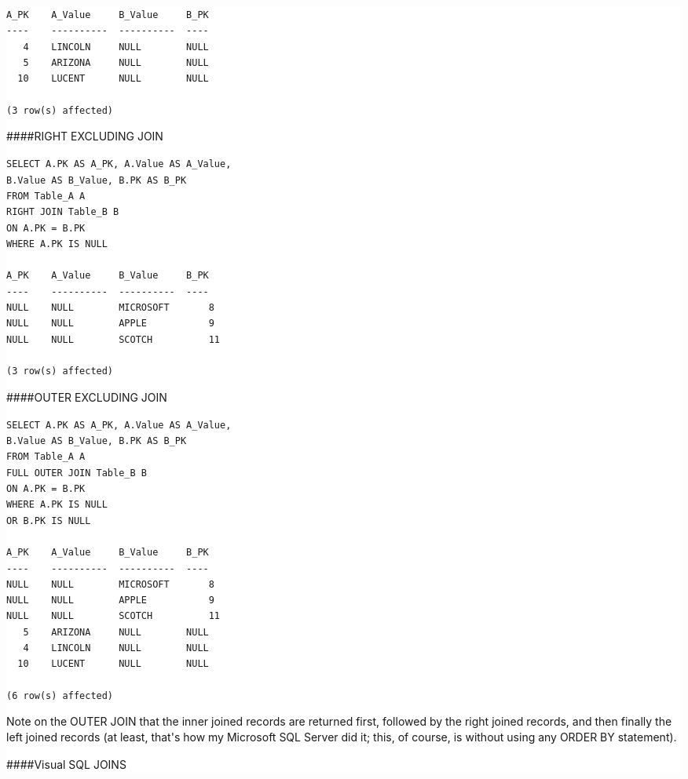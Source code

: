	A_PK 	A_Value    	B_Value    	B_PK
	---- 	---------- 	---------- 	----
	   4 	LINCOLN    	NULL       	NULL
	   5 	ARIZONA    	NULL       	NULL
	  10 	LUCENT     	NULL       	NULL
	
	(3 row(s) affected)

####RIGHT EXCLUDING JOIN

	SELECT A.PK AS A_PK, A.Value AS A_Value,
	B.Value AS B_Value, B.PK AS B_PK
	FROM Table_A A
	RIGHT JOIN Table_B B
	ON A.PK = B.PK
	WHERE A.PK IS NULL

	A_PK 	A_Value    	B_Value    	B_PK
	---- 	---------- 	---------- 	----
	NULL 	NULL       	MICROSOFT     	8
	NULL 	NULL       	APPLE         	9
	NULL 	NULL       	SCOTCH       	11

	(3 row(s) affected)

####OUTER EXCLUDING JOIN

	SELECT A.PK AS A_PK, A.Value AS A_Value,
	B.Value AS B_Value, B.PK AS B_PK
	FROM Table_A A
	FULL OUTER JOIN Table_B B
	ON A.PK = B.PK
	WHERE A.PK IS NULL
	OR B.PK IS NULL

	A_PK 	A_Value    	B_Value    	B_PK
	---- 	---------- 	---------- 	----
	NULL 	NULL       	MICROSOFT     	8
	NULL 	NULL       	APPLE         	9
	NULL 	NULL       	SCOTCH       	11
	   5 	ARIZONA    	NULL       	NULL
	   4 	LINCOLN    	NULL       	NULL
	  10 	LUCENT     	NULL       	NULL

	(6 row(s) affected)

Note on the OUTER JOIN that the inner joined records are returned first, followed by the right joined records, and then finally the left joined records (at least, that's how my Microsoft SQL Server did it; this, of course, is without using any ORDER BY statement).


####Visual SQL JOINS
